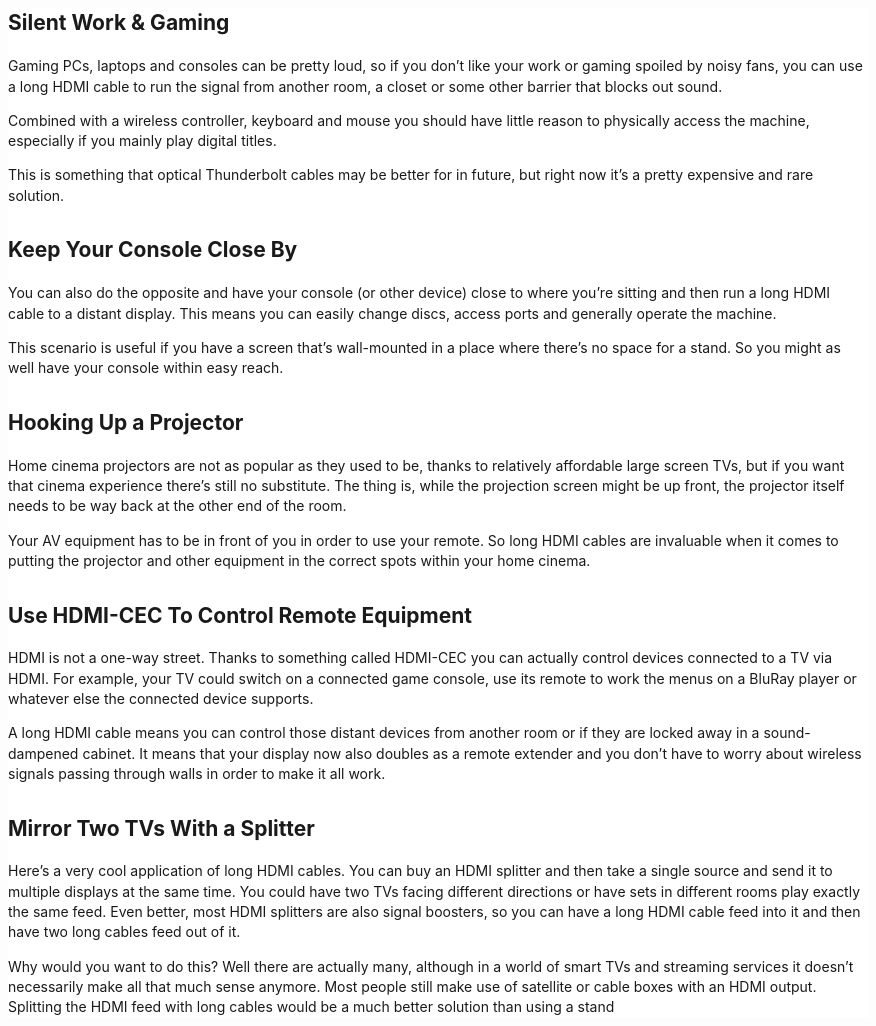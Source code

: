 ## Silent Work & Gaming
 
Gaming PCs, laptops and consoles can be pretty loud, so if you don’t like your work or gaming spoiled by noisy fans, you can use a long HDMI cable to run the signal from another room, a closet or some other barrier that blocks out sound. 
 
Combined with a wireless controller, keyboard and mouse you should have little reason to physically access the machine, especially if you mainly play digital titles. 
 
This is something that optical Thunderbolt cables may be better for in future, but right now it’s a pretty expensive and rare solution.
 
## Keep Your Console Close By
 
You can also do the opposite and have your console (or other device) close to where you’re sitting and then run a long HDMI cable to a distant display. This means you can easily change discs, access ports and generally operate the machine. 
 
This scenario is useful if you have a screen that’s wall-mounted in a place where there’s no space for a stand. So you might as well have your console within easy reach.
 
## Hooking Up a Projector
 
Home cinema projectors are not as popular as they used to be, thanks to relatively affordable large screen TVs, but if you want that cinema experience there’s still no substitute. The thing is, while the projection screen might be up front, the projector itself needs to be way back at the other end of the room. 
 
Your AV equipment has to be in front of you in order to use your remote. So long HDMI cables are invaluable when it comes to putting the projector and other equipment in the correct spots within your home cinema.
 
## Use HDMI-CEC To Control Remote Equipment
 
HDMI is not a one-way street. Thanks to something called HDMI-CEC you can actually control devices connected to a TV via HDMI. For example, your TV could switch on a connected game console, use its remote to work the menus on a BluRay player or whatever else the connected device supports. 
 
A long HDMI cable means you can control those distant devices from another room or if they are locked away in a sound-dampened cabinet. It means that your display now also doubles as a remote extender and you don’t have to worry about wireless signals passing through walls in order to make it all work.
 
## Mirror Two TVs With a Splitter
 
Here’s a very cool application of long HDMI cables. You can buy an HDMI splitter and then take a single source and send it to multiple displays at the same time. You could have two TVs facing different directions or have sets in different rooms play exactly the same feed. Even better, most HDMI splitters are also signal boosters, so you can have a long HDMI cable feed into it and then have two long cables feed out of it.
 
Why would you want to do this? Well there are actually many, although in a world of smart TVs and streaming services it doesn’t necessarily make all that much sense anymore. Most people still make use of satellite or cable boxes with an HDMI output. Splitting the HDMI feed with long cables would be a much better solution than using a stand
 